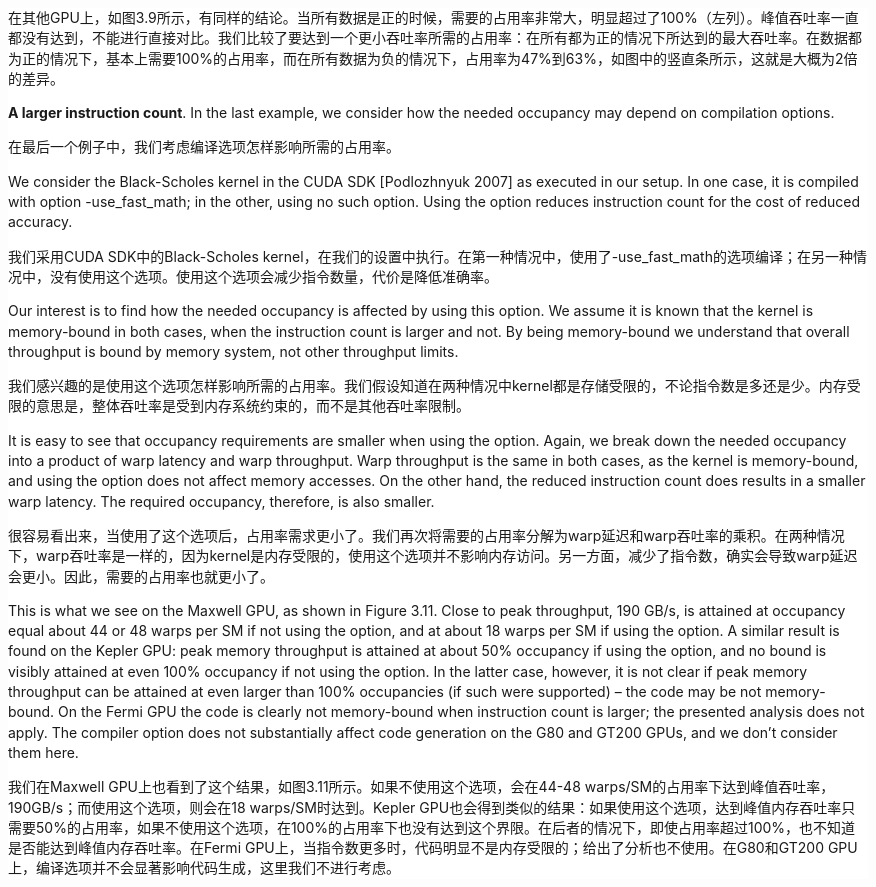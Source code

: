 在其他GPU上，如图3.9所示，有同样的结论。当所有数据是正的时候，需要的占用率非常大，明显超过了100%（左列）。峰值吞吐率一直都没有达到，不能进行直接对比。我们比较了要达到一个更小吞吐率所需的占用率：在所有都为正的情况下所达到的最大吞吐率。在数据都为正的情况下，基本上需要100%的占用率，而在所有数据为负的情况下，占用率为47%到63%，如图中的竖直条所示，这就是大概为2倍的差异。

**A larger instruction count**. In the last example, we consider how the needed occupancy may depend on compilation options.

在最后一个例子中，我们考虑编译选项怎样影响所需的占用率。

We consider the Black-Scholes kernel in the CUDA SDK [Podlozhnyuk 2007] as executed in our setup. In one case, it is compiled with option -use_fast_math; in the other, using no such option. Using the option reduces instruction count for the cost of reduced accuracy.

我们采用CUDA SDK中的Black-Scholes kernel，在我们的设置中执行。在第一种情况中，使用了-use_fast_math的选项编译；在另一种情况中，没有使用这个选项。使用这个选项会减少指令数量，代价是降低准确率。

Our interest is to find how the needed occupancy is affected by using this option. We assume it is known that the kernel is memory-bound in both cases, when the instruction count is larger and not. By being memory-bound we understand that overall throughput is bound by memory system, not other throughput limits.

我们感兴趣的是使用这个选项怎样影响所需的占用率。我们假设知道在两种情况中kernel都是存储受限的，不论指令数是多还是少。内存受限的意思是，整体吞吐率是受到内存系统约束的，而不是其他吞吐率限制。

It is easy to see that occupancy requirements are smaller when using the option. Again, we break down the needed occupancy into a product of warp latency and warp throughput. Warp throughput is the same in both cases, as the kernel is memory-bound, and using the option does not affect memory accesses. On the other hand, the reduced instruction count does results in a smaller warp latency. The required occupancy, therefore, is also smaller.

很容易看出来，当使用了这个选项后，占用率需求更小了。我们再次将需要的占用率分解为warp延迟和warp吞吐率的乘积。在两种情况下，warp吞吐率是一样的，因为kernel是内存受限的，使用这个选项并不影响内存访问。另一方面，减少了指令数，确实会导致warp延迟会更小。因此，需要的占用率也就更小了。

This is what we see on the Maxwell GPU, as shown in Figure 3.11. Close to peak throughput, 190 GB/s, is attained at occupancy equal about 44 or 48 warps per SM if not using the option, and at about 18 warps per SM if using the option. A similar result is found on the Kepler GPU: peak memory throughput is attained at about 50% occupancy if using the option, and no bound is visibly attained at even 100% occupancy if not using the option. In the latter case, however, it is not clear if peak memory throughput can be attained at even larger than 100% occupancies (if such were supported) – the code may be not memory-bound. On the Fermi GPU the code is clearly not memory-bound when instruction count is larger; the presented analysis does not apply. The compiler option does not substantially affect code generation on the G80 and GT200 GPUs, and we don’t consider them here.

我们在Maxwell GPU上也看到了这个结果，如图3.11所示。如果不使用这个选项，会在44-48 warps/SM的占用率下达到峰值吞吐率，190GB/s；而使用这个选项，则会在18 warps/SM时达到。Kepler GPU也会得到类似的结果：如果使用这个选项，达到峰值内存吞吐率只需要50%的占用率，如果不使用这个选项，在100%的占用率下也没有达到这个界限。在后者的情况下，即使占用率超过100%，也不知道是否能达到峰值内存吞吐率。在Fermi GPU上，当指令数更多时，代码明显不是内存受限的；给出了分析也不使用。在G80和GT200 GPU上，编译选项并不会显著影响代码生成，这里我们不进行考虑。
